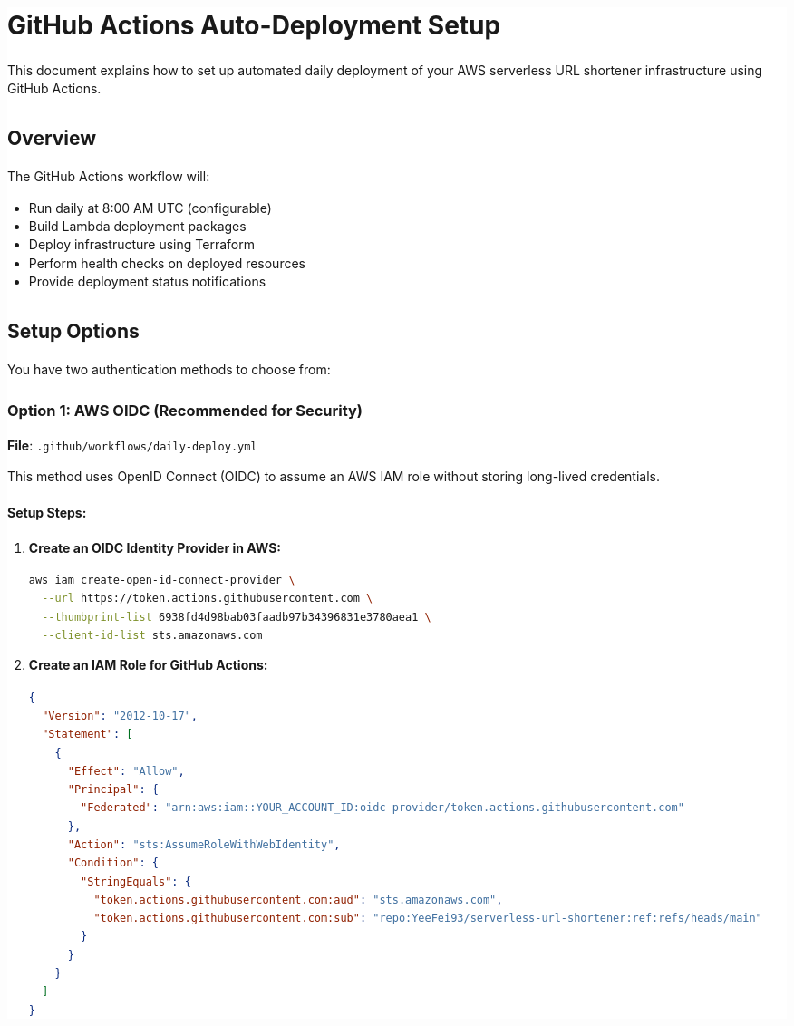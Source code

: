 # GitHub Actions Auto-Deployment Setup

This document explains how to set up automated daily deployment of your AWS serverless URL shortener infrastructure using GitHub Actions.

## Overview

The GitHub Actions workflow will:
- Run daily at 8:00 AM UTC (configurable)
- Build Lambda deployment packages
- Deploy infrastructure using Terraform
- Perform health checks on deployed resources
- Provide deployment status notifications

## Setup Options

You have two authentication methods to choose from:

### Option 1: AWS OIDC (Recommended for Security)

**File**: `.github/workflows/daily-deploy.yml`

This method uses OpenID Connect (OIDC) to assume an AWS IAM role without storing long-lived credentials.

#### Setup Steps:

1. **Create an OIDC Identity Provider in AWS:**
   ```bash
   aws iam create-open-id-connect-provider \
     --url https://token.actions.githubusercontent.com \
     --thumbprint-list 6938fd4d98bab03faadb97b34396831e3780aea1 \
     --client-id-list sts.amazonaws.com
   ```

2. **Create an IAM Role for GitHub Actions:**
   ```json
   {
     "Version": "2012-10-17",
     "Statement": [
       {
         "Effect": "Allow",
         "Principal": {
           "Federated": "arn:aws:iam::YOUR_ACCOUNT_ID:oidc-provider/token.actions.githubusercontent.com"
         },
         "Action": "sts:AssumeRoleWithWebIdentity",
         "Condition": {
           "StringEquals": {
             "token.actions.githubusercontent.com:aud": "sts.amazonaws.com",
             "token.actions.githubusercontent.com:sub": "repo:YeeFei93/serverless-url-shortener:ref:refs/heads/main"
           }
         }
       }
     ]
   }
   ```
